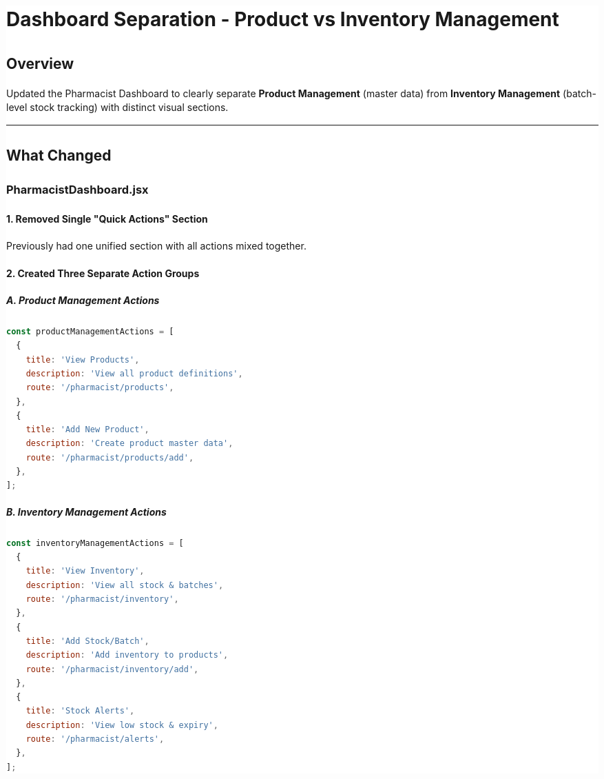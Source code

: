 # Dashboard Separation - Product vs Inventory Management

## Overview
Updated the Pharmacist Dashboard to clearly separate **Product Management** (master data) from **Inventory Management** (batch-level stock tracking) with distinct visual sections.

---

## What Changed

### PharmacistDashboard.jsx

#### 1. **Removed Single "Quick Actions" Section**
Previously had one unified section with all actions mixed together.

#### 2. **Created Three Separate Action Groups**

##### A. Product Management Actions
```javascript
const productManagementActions = [
  {
    title: 'View Products',
    description: 'View all product definitions',
    route: '/pharmacist/products',
  },
  {
    title: 'Add New Product',
    description: 'Create product master data',
    route: '/pharmacist/products/add',
  },
];
```

##### B. Inventory Management Actions
```javascript
const inventoryManagementActions = [
  {
    title: 'View Inventory',
    description: 'View all stock & batches',
    route: '/pharmacist/inventory',
  },
  {
    title: 'Add Stock/Batch',
    description: 'Add inventory to products',
    route: '/pharmacist/inventory/add',
  },
  {
    title: 'Stock Alerts',
    description: 'View low stock & expiry',
    route: '/pharmacist/alerts',
  },
];
```
